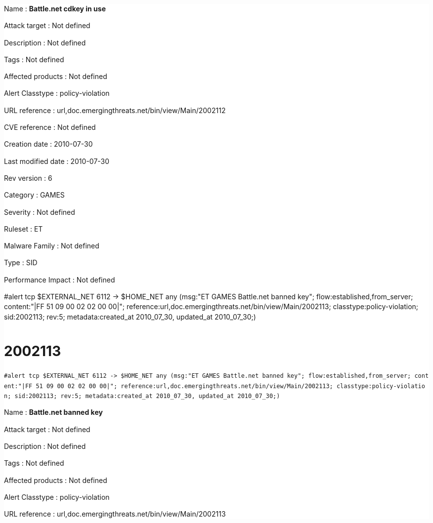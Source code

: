 Name : **Battle.net cdkey in use** 

Attack target : Not defined

Description : Not defined

Tags : Not defined

Affected products : Not defined

Alert Classtype : policy-violation

URL reference : url,doc.emergingthreats.net/bin/view/Main/2002112

CVE reference : Not defined

Creation date : 2010-07-30

Last modified date : 2010-07-30

Rev version : 6

Category : GAMES

Severity : Not defined

Ruleset : ET

Malware Family : Not defined

Type : SID

Performance Impact : Not defined



#alert tcp $EXTERNAL_NET 6112 -> $HOME_NET any (msg:"ET GAMES Battle.net banned key"; flow:established,from_server; content:"|FF 51 09 00 02 02 00 00|"; reference:url,doc.emergingthreats.net/bin/view/Main/2002113; classtype:policy-violation; sid:2002113; rev:5; metadata:created_at 2010_07_30, updated_at 2010_07_30;)

# 2002113
`#alert tcp $EXTERNAL_NET 6112 -> $HOME_NET any (msg:"ET GAMES Battle.net banned key"; flow:established,from_server; content:"|FF 51 09 00 02 02 00 00|"; reference:url,doc.emergingthreats.net/bin/view/Main/2002113; classtype:policy-violation; sid:2002113; rev:5; metadata:created_at 2010_07_30, updated_at 2010_07_30;)
` 

Name : **Battle.net banned key** 

Attack target : Not defined

Description : Not defined

Tags : Not defined

Affected products : Not defined

Alert Classtype : policy-violation

URL reference : url,doc.emergingthreats.net/bin/view/Main/2002113
